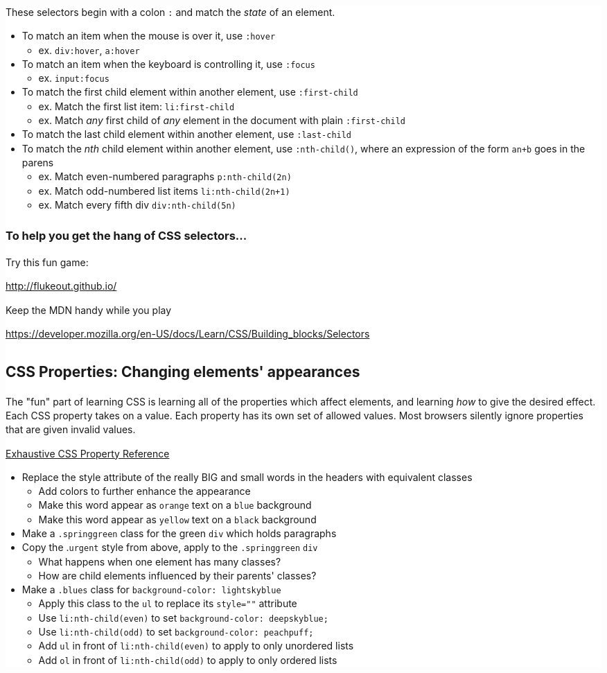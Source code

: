 These selectors begin with a colon `:` and match the *state* of an element.

*   To match an item when the mouse is over it, use `:hover`
    *   ex. `div:hover`, `a:hover`
*   To match an item when the keyboard is controlling it, use `:focus`
    *   ex. `input:focus`
*   To match the first child element within another element, use `:first-child`
    *   ex. Match the first list item: `li:first-child`
    *   ex. Match *any* first child of *any* element in the document with plain `:first-child`
*   To match the last child element within another element, use `:last-child`
*   To match the *nth* child element within another element, use `:nth-child()`, where an expression of the form `an+b` goes in the parens
    *   ex. Match even-numbered paragraphs `p:nth-child(2n)`
    *   ex. Match odd-numbered list items `li:nth-child(2n+1)`
    *   ex. Match every fifth div `div:nth-child(5n)`



### To help you get the hang of CSS selectors...

Try this fun game:

http://flukeout.github.io/

Keep the MDN handy while you play

https://developer.mozilla.org/en-US/docs/Learn/CSS/Building_blocks/Selectors



## CSS Properties: Changing elements' appearances

The "fun" part of learning CSS is learning all of the properties which affect
elements, and learning *how* to give the desired effect.  Each CSS property
takes on a value.  Each property has its own set of allowed values.  Most
browsers silently ignore properties that are given invalid values.

[Exhaustive CSS Property Reference](https://developer.mozilla.org/en-US/docs/Web/CSS/Reference)

*   Replace the style attribute of the really BIG and small words in the headers with equivalent classes
    *   Add colors to further enhance the appearance
    *   Make this word appear as `orange` text on a `blue` background
    *   Make this word appear as `yellow` text on a `black` background
*   Make a `.springgreen` class for the green `div` which holds paragraphs
*   Copy the .`urgent` style from above, apply to the `.springgreen` `div`
    *   What happens when one element has many classes?
    *   How are child elements influenced by their parents' classes?
*   Make a `.blues` class for `background-color: lightskyblue`
    *   Apply this class to the `ul` to replace its `style=""` attribute
    *   Use `li:nth-child(even)` to set `background-color: deepskyblue;`
    *   Use `li:nth-child(odd)` to set `background-color: peachpuff;`
    *   Add `ul` in front of `li:nth-child(even)` to apply to only unordered lists
    *   Add `ol` in front of `li:nth-child(odd)` to apply to only ordered lists

